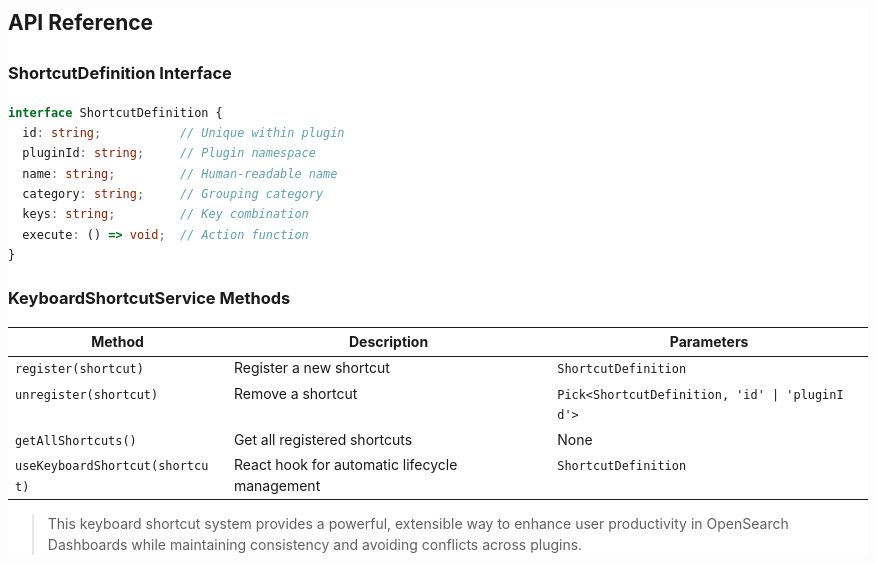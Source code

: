 ## API Reference

### ShortcutDefinition Interface

```typescript
interface ShortcutDefinition {
  id: string;           // Unique within plugin
  pluginId: string;     // Plugin namespace
  name: string;         // Human-readable name
  category: string;     // Grouping category
  keys: string;         // Key combination
  execute: () => void;  // Action function
}
```

### KeyboardShortcutService Methods

| Method                           |                    Description                    |                     Parameters                     |
|----------------------------------|---------------------------------------------------|----------------------------------------------------|
| `register(shortcut)`             | Register a new shortcut                           | `ShortcutDefinition`                               |
| `unregister(shortcut)`           | Remove a shortcut                                 | `Pick<ShortcutDefinition, 'id' \| 'pluginId'>`     |
| `getAllShortcuts()`              | Get all registered shortcuts                      | None                                               |
| `useKeyboardShortcut(shortcut)`  | React hook for automatic lifecycle management     | `ShortcutDefinition`                               |

> This keyboard shortcut system provides a powerful, extensible way to enhance user productivity in OpenSearch Dashboards while maintaining consistency and avoiding conflicts across plugins.
